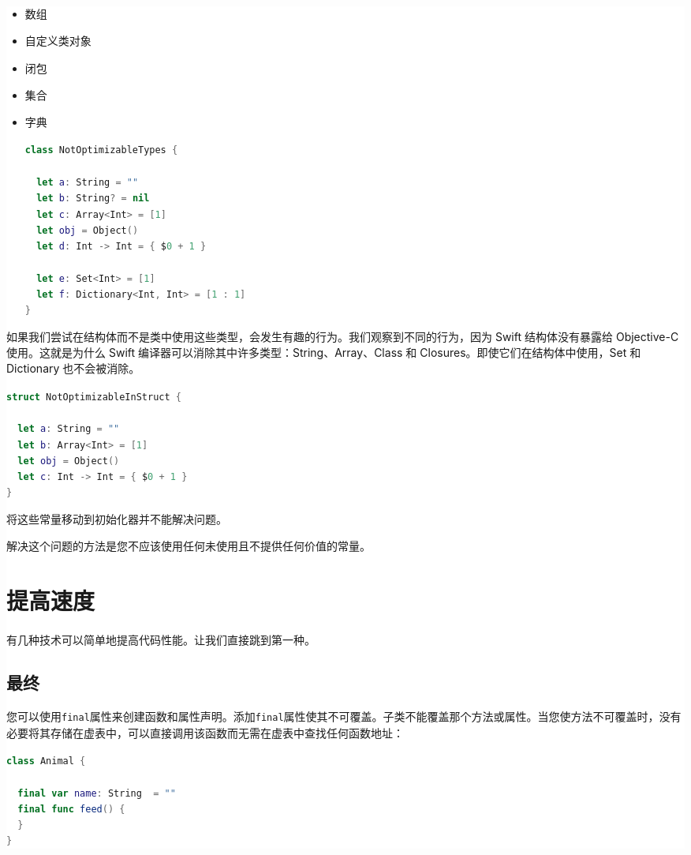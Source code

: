 +   数组

+   自定义类对象

+   闭包

+   集合

+   字典

    ```swift
    class NotOptimizableTypes {

      let a: String = ""
      let b: String? = nil
      let c: Array<Int> = [1]
      let obj = Object()
      let d: Int -> Int = { $0 + 1 }

      let e: Set<Int> = [1]
      let f: Dictionary<Int, Int> = [1 : 1]
    }
    ```

如果我们尝试在结构体而不是类中使用这些类型，会发生有趣的行为。我们观察到不同的行为，因为 Swift 结构体没有暴露给 Objective-C 使用。这就是为什么 Swift 编译器可以消除其中许多类型：String、Array、Class 和 Closures。即使它们在结构体中使用，Set 和 Dictionary 也不会被消除。

```swift
struct NotOptimizableInStruct {

  let a: String = ""
  let b: Array<Int> = [1]
  let obj = Object()
  let c: Int -> Int = { $0 + 1 }
}
```

将这些常量移动到初始化器并不能解决问题。

解决这个问题的方法是您不应该使用任何未使用且不提供任何价值的常量。

# 提高速度

有几种技术可以简单地提高代码性能。让我们直接跳到第一种。

## 最终

您可以使用`final`属性来创建函数和属性声明。添加`final`属性使其不可覆盖。子类不能覆盖那个方法或属性。当您使方法不可覆盖时，没有必要将其存储在虚表中，可以直接调用该函数而无需在虚表中查找任何函数地址：

```swift
class Animal {

  final var name: String  = ""
  final func feed() {
  }
}
```
